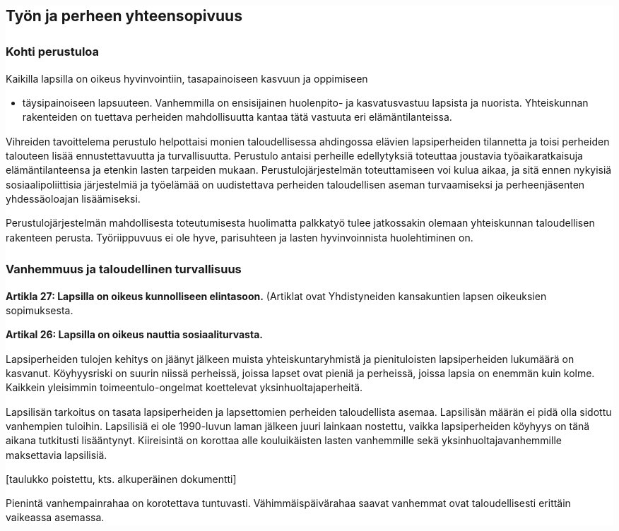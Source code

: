 
## Työn ja perheen yhteensopivuus


### Kohti perustuloa


Kaikilla lapsilla on oikeus hyvinvointiin, tasapainoiseen kasvuun ja oppimiseen
- täysipainoiseen lapsuuteen. Vanhemmilla on ensisijainen huolenpito- ja
kasvatusvastuu lapsista ja nuorista. Yhteiskunnan rakenteiden on tuettava
perheiden mahdollisuutta kantaa tätä vastuuta eri elämäntilanteissa.


Vihreiden tavoittelema perustulo helpottaisi monien taloudellisessa ahdingossa
elävien lapsiperheiden tilannetta ja toisi perheiden talouteen lisää
ennustettavuutta ja turvallisuutta. Perustulo antaisi perheille edellytyksiä
toteuttaa joustavia työaikaratkaisuja elämäntilanteensa ja etenkin lasten
tarpeiden mukaan. Perustulojärjestelmän toteuttamiseen voi kulua aikaa, ja sitä
ennen nykyisiä sosiaalipoliittisia järjestelmiä ja työelämää on uudistettava
perheiden taloudellisen aseman turvaamiseksi ja perheenjäsenten yhdessäoloajan
lisäämiseksi.


Perustulojärjestelmän mahdollisesta toteutumisesta huolimatta palkkatyö tulee
jatkossakin olemaan yhteiskunnan taloudellisen rakenteen perusta. Työriippuvuus
ei ole hyve, parisuhteen ja lasten hyvinvoinnista huolehtiminen on.


### Vanhemmuus ja taloudellinen turvallisuus


**Artikla 27: Lapsilla on oikeus kunnolliseen elintasoon.**    (Artiklat ovat
Yhdistyneiden kansakuntien lapsen oikeuksien sopimuksesta.


**Artikal 26: Lapsilla on oikeus nauttia sosiaaliturvasta.**


Lapsiperheiden tulojen kehitys on jäänyt jälkeen muista yhteiskuntaryhmistä ja
pienituloisten lapsiperheiden lukumäärä on kasvanut. Köyhyysriski on suurin
niissä perheissä, joissa lapset ovat pieniä ja perheissä, joissa lapsia on
enemmän kuin kolme. Kaikkein yleisimmin toimeentulo-ongelmat koettelevat
yksinhuoltajaperheitä.


Lapsilisän tarkoitus on tasata lapsiperheiden ja lapsettomien perheiden
taloudellista asemaa. Lapsilisän määrän ei pidä olla sidottu vanhempien
tuloihin. Lapsilisiä ei ole 1990-luvun laman jälkeen juuri lainkaan nostettu,
vaikka lapsiperheiden köyhyys on tänä aikana tutkitusti lisääntynyt. Kiireisintä
on korottaa alle kouluikäisten lasten vanhemmille sekä yksinhuoltajavanhemmille
maksettavia lapsilisiä.


[taulukko poistettu, kts. alkuperäinen dokumentti]


Pienintä vanhempainrahaa on korotettava tuntuvasti. Vähimmäispäivärahaa saavat
vanhemmat ovat taloudellisesti erittäin vaikeassa asemassa.
